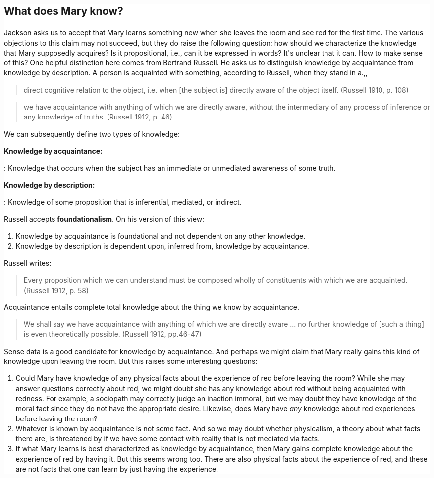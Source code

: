  ## What does Mary know? 

Jackson asks us to accept that Mary learns something new when she leaves the room and see red for the first time. The various objections to this claim may not succeed, but they do raise the following question: how should we characterize the knowledge that Mary supposedly acquires? Is it propositional, i.e., can it be expressed in words? It's unclear that it can. How to make sense of this?  One helpful distinction here comes from Bertrand Russell. He asks us to distinguish knowledge by acquaintance from knowledge by description. A person is acquainted with something, according to Russell, when they stand in a.,,

>  direct cognitive relation to the object, i.e. when [the subject is] directly aware of the object itself. (Russell 1910, p. 108)

> we have acquaintance with anything of which we are directly aware, without the intermediary of any process of inference or any knowledge of truths. (Russell 1912, p. 46) 

We can subsequently define two types of knowledge: 

**Knowledge by acquaintance:**

:  Knowledge that occurs when the subject has an immediate or unmediated awareness of some truth. 

**Knowledge by description:** 

: Knowledge of some proposition that is inferential, mediated, or indirect.

Russell accepts **foundationalism**. On his version of this view: 

1. Knowledge by acquaintance is foundational and not dependent on any other knowledge. 
2. Knowledge by description is dependent upon, inferred from, knowledge by acquaintance.

Russell writes: 

> Every proposition which we can understand must be composed wholly of constituents with which we are acquainted. (Russell 1912, p. 58)

Acquaintance entails complete total knowledge about the thing we know by acquaintance. 

> We shall say we have acquaintance with anything of which we are directly aware ... no further knowledge of [such a thing] is even theoretically possible. (Russell 1912, pp.46-47)

Sense data is a good candidate for knowledge by acquaintance. And perhaps we might claim that Mary really gains this kind of knowledge upon leaving the room. But this raises some interesting questions: 

1. Could Mary have knowledge of any physical facts about the experience of red before leaving the room? While she may answer questions correctly about red, we might doubt she has any knowledge about red without being acquainted with redness. For example, a sociopath may correctly judge an inaction immoral, but we may doubt they have knowledge of the moral fact since they do not have the appropriate desire. Likewise, does Mary have *any* knowledge about red experiences before leaving the room?  
2. Whatever is known by acquaintance is not some fact. And so we may doubt whether physicalism, a theory about what facts there are, is threatened by if we have some contact with reality that is not mediated via facts. 
3. If what Mary learns is best characterized as knowledge by acquaintance, then Mary gains complete knowledge about the experience of red by having it. But this seems wrong too. There are also physical facts about the experience of red, and these are not facts that one can learn by just having the experience.  

